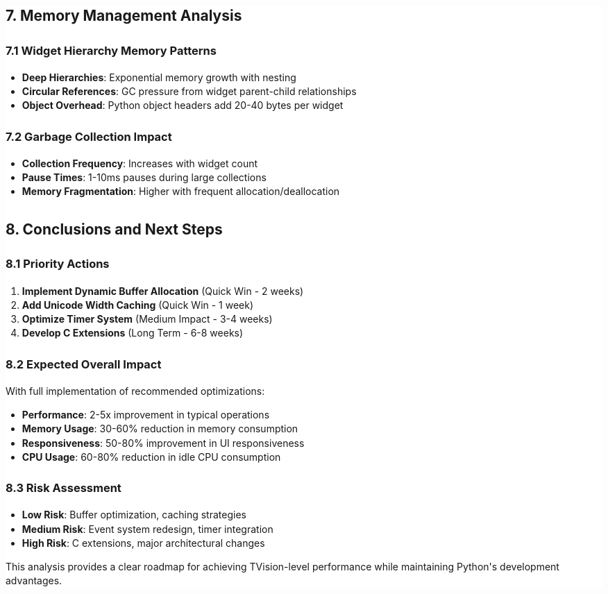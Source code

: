## 7. Memory Management Analysis

### 7.1 Widget Hierarchy Memory Patterns
- **Deep Hierarchies**: Exponential memory growth with nesting
- **Circular References**: GC pressure from widget parent-child relationships  
- **Object Overhead**: Python object headers add 20-40 bytes per widget

### 7.2 Garbage Collection Impact
- **Collection Frequency**: Increases with widget count
- **Pause Times**: 1-10ms pauses during large collections
- **Memory Fragmentation**: Higher with frequent allocation/deallocation

## 8. Conclusions and Next Steps

### 8.1 Priority Actions
1. **Implement Dynamic Buffer Allocation** (Quick Win - 2 weeks)
2. **Add Unicode Width Caching** (Quick Win - 1 week)  
3. **Optimize Timer System** (Medium Impact - 3-4 weeks)
4. **Develop C Extensions** (Long Term - 6-8 weeks)

### 8.2 Expected Overall Impact
With full implementation of recommended optimizations:
- **Performance**: 2-5x improvement in typical operations
- **Memory Usage**: 30-60% reduction in memory consumption
- **Responsiveness**: 50-80% improvement in UI responsiveness
- **CPU Usage**: 60-80% reduction in idle CPU consumption

### 8.3 Risk Assessment
- **Low Risk**: Buffer optimization, caching strategies
- **Medium Risk**: Event system redesign, timer integration
- **High Risk**: C extensions, major architectural changes

This analysis provides a clear roadmap for achieving TVision-level performance while maintaining Python's development advantages.
